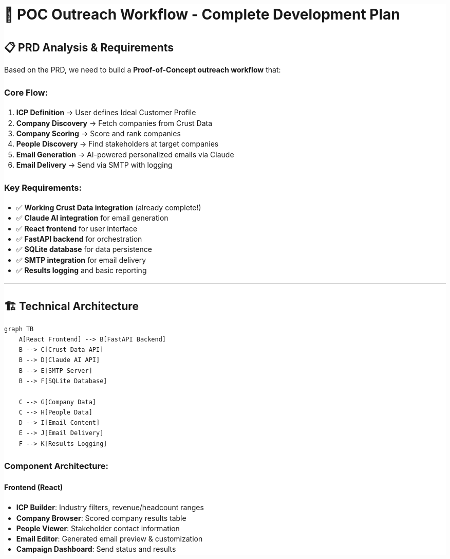 # 🎯 POC Outreach Workflow - Complete Development Plan

## 📋 **PRD Analysis & Requirements**

Based on the PRD, we need to build a **Proof-of-Concept outreach workflow** that:

### **Core Flow:**
1. **ICP Definition** → User defines Ideal Customer Profile
2. **Company Discovery** → Fetch companies from Crust Data  
3. **Company Scoring** → Score and rank companies
4. **People Discovery** → Find stakeholders at target companies
5. **Email Generation** → AI-powered personalized emails via Claude
6. **Email Delivery** → Send via SMTP with logging

### **Key Requirements:**
- ✅ **Working Crust Data integration** (already complete!)
- ✅ **Claude AI integration** for email generation
- ✅ **React frontend** for user interface
- ✅ **FastAPI backend** for orchestration
- ✅ **SQLite database** for data persistence
- ✅ **SMTP integration** for email delivery
- ✅ **Results logging** and basic reporting

---

## 🏗️ **Technical Architecture**

```mermaid
graph TB
    A[React Frontend] --> B[FastAPI Backend]
    B --> C[Crust Data API]
    B --> D[Claude AI API]
    B --> E[SMTP Server]
    B --> F[SQLite Database]
    
    C --> G[Company Data]
    C --> H[People Data]
    D --> I[Email Content]
    E --> J[Email Delivery]
    F --> K[Results Logging]
```

### **Component Architecture:**

#### **Frontend (React)**
- **ICP Builder**: Industry filters, revenue/headcount ranges
- **Company Browser**: Scored company results table
- **People Viewer**: Stakeholder contact information
- **Email Editor**: Generated email preview & customization
- **Campaign Dashboard**: Send status and results
